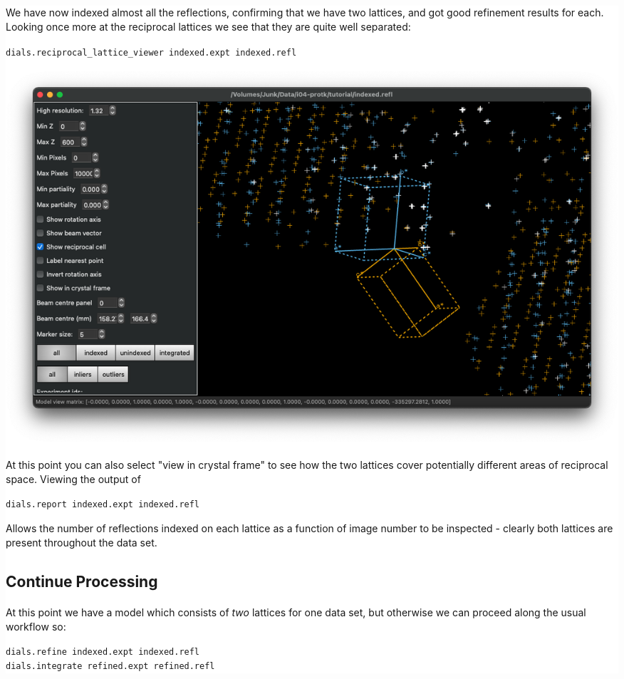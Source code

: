 We have now indexed almost all the reflections, confirming that we have two lattices, and got good refinement results for each. Looking once more at the reciprocal lattices we see that they are quite well separated:

```
dials.reciprocal_lattice_viewer indexed.expt indexed.refl
```

![Reciprocal lattice view of two lattices](./images/protk-rlv-2.png)

At this point you can also select "view in crystal frame" to see how the two lattices cover potentially different areas of reciprocal space. Viewing the output of

```
dials.report indexed.expt indexed.refl
```

Allows the number of reflections indexed on each lattice as a function of image number to be inspected - clearly both lattices are present throughout the data set.

## Continue Processing

At this point we have a model which consists of _two_ lattices for one data set, but otherwise we can proceed along the usual workflow so:

```
dials.refine indexed.expt indexed.refl
dials.integrate refined.expt refined.refl
```
